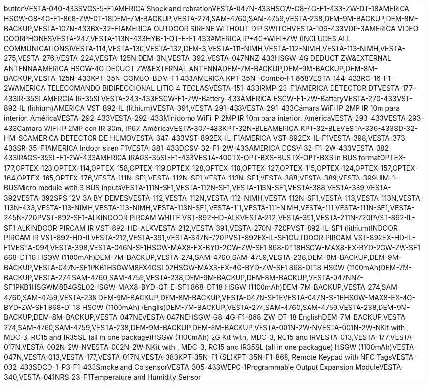 button</td><td></td></tr><tr><td>VESTA-040-433</td><td>SVGS-5-F1</td><td>AMERICA Shock and rebration</td><td></td></tr><tr><td>VESTA-047N-433</td><td>HSGW-G8-4G-F1-433-ZW-DT-18</td><td>AMERICA HSGW-G8-4G-F1-868-ZW-DT-18</td><td>DEM-7M-BACKUP,VESTA-274,SAM-4760,SAM-4759,VESTA-238,DEM-9M-BACKUP,DEM-8M-BACKUP,</td></tr><tr><td>VESTA-107N-433</td><td>BX-32-F1</td><td>AMERICA OUTDOOR SIRENE WITHOUT DIP SWITCH</td><td></td></tr><tr><td>VESTA-109-433</td><td>VDP-3</td><td>AMERICA VIDEO DOORPHONES</td><td>VESTA-247,</td></tr><tr><td>VESTA-113N-433</td><td>HYB-1-QT-E-F1 433</td><td>AMERICA IP+4G+WIFI+ZW (INCLUDES ALL COMMUNICATIONS)</td><td>VESTA-114,VESTA-130,VESTA-132,DEM-3,VESTA-111-NIMH,VESTA-112-NIMH,VESTA-113-NIMH,VESTA-275,VESTA-276,VESTA-224,VESTA-125N,DEM-3N,VESTA-392,</td></tr><tr><td>VESTA-047NNZ-433</td><td>HSGW-4G DEDUCT ZW&#x26;EXTERNAL ANTENNA</td><td>AMERICA HSGW-4G DEDUCT ZW&#x26;EXTERNAL ANTENNA</td><td>DEM-7M-BACKUP,DEM-9M-BACKUP,DEM-8M-BACKUP,</td></tr><tr><td>VESTA-125N-433</td><td>KPT-35N-COMBO-BDM-F1 433</td><td>AMERICA KPT-35N -Combo-F1 868</td><td></td></tr><tr><td>VESTA-144-433</td><td>RC-16-F1-2W</td><td>AMERICA TELECOMANDO BIDIRECCIONAL LITIO 4 TECLAS</td><td></td></tr><tr><td>VESTA-151-433</td><td>IRMP-23-F1</td><td>AMERICA DETECTOR DT</td><td></td></tr><tr><td>VESTA-177-433</td><td>IR-35SL</td><td>AMERCIA IR-35SL</td><td></td></tr><tr><td>VESTA-243-433</td><td>ESGW-F1-ZW-Battery-433</td><td>AMERICA ESGW-F1-ZW-Battery</td><td></td></tr><tr><td>VESTA-270-433</td><td>VST-892-IL (lithium)</td><td>AMERICA VST-892-IL (lithium)</td><td>VESTA-391,</td></tr><tr><td>VESTA-291-433</td><td>VESTA-291-433</td><td>Cámara WiFi IP 2MP IR 10m para interior. América</td><td></td></tr><tr><td>VESTA-292-433</td><td>VESTA-292-433</td><td>Minidomo WiFi IP 2MP IR 10m para interior. América</td><td></td></tr><tr><td>VESTA-293-433</td><td>VESTA-293-433</td><td>Cámara WiFi IP 2MP con IR 30m, IP67. América</td><td></td></tr><tr><td>VESTA-307-433</td><td>KPT-32N-BLE</td><td>AMERICA KPT-32-BLE</td><td></td></tr><tr><td>VESTA-336-433</td><td>SD-32-HM-SC</td><td>AMERICA DETECTOR DE HUMO</td><td></td></tr><tr><td>VESTA-347-433</td><td>VST-892EX-IL-F1</td><td>AMERICA VST-892EX-IL-F1</td><td>VESTA-398,</td></tr><tr><td>VESTA-373-433</td><td>SR-35-F1</td><td>AMERICA Indoor siren F1</td><td></td></tr><tr><td>VESTA-381-433</td><td>DCSV-32-F1-2W-433</td><td>AMERICA DCSV-32-F1-2W-433</td><td></td></tr><tr><td>VESTA-382-433</td><td>IRAGS-35SL-F1-2W-433</td><td>AMERICA IRAGS-35SL-F1-433</td><td></td></tr><tr><td>VESTA-400</td><td>TX-OPT-BXS-BUS</td><td>TX-OPT-BXS in BUS format</td><td>OPTEX-177,OPTEX-123,OPTEX-114,OPTEX-158,OPTEX-119,OPTEX-128,OPTEX-118,OPTEX-127,OPTEX-115,OPTEX-124,OPTEX-157,OPTEX-164,OPTEX-165,OPTEX-176,VESTA-111N-SF1,VESTA-112N-SF1,VESTA-113N-SF1,VESTA-388,VESTA-389,</td></tr><tr><td>VESTA-399</td><td>UIM-1-BUS</td><td>Micro module with 3 BUS inputs</td><td>VESTA-111N-SF1,VESTA-112N-SF1,VESTA-113N-SF1,VESTA-388,VESTA-389,</td></tr><tr><td>VESTA-392</td><td>VESTA-392</td><td>SPS 12V 3A BY DEMES</td><td>VESTA-112,VESTA-112N,VESTA-112-NIMH,VESTA-112N-SF1,VESTA-113,VESTA-113N,VESTA-113N-433,VESTA-113-NIMH,VESTA-113-NIMH,VESTA-113N-SF1,VESTA-111,VESTA-111-NIMH,VESTA-111,VESTA-111N-SF1,</td></tr><tr><td>VESTA-245N-720P</td><td>VST-892-SF1-ALK</td><td>INDOOR PIRCAM WHITE VST-892-HD-ALK</td><td>VESTA-212,VESTA-391,</td></tr><tr><td>VESTA-211N-720P</td><td>VST-892-IL-SF1 ALK</td><td>INDOOR PIRCAM IR VST-892-HD-ALK</td><td>VESTA-212,VESTA-391,</td></tr><tr><td>VESTA-270N-720P</td><td>VST-892-IL-SF1 (lithium)</td><td>INDOOR PIRCAM IR VST-892-HD-IL</td><td>VESTA-212,VESTA-391,</td></tr><tr><td>VESTA-347N-720P</td><td>VST-892EX-IL-SF1</td><td>OUTDOOR PIRCAM VST-892EX-HD-IL-F1</td><td>VESTA-094,VESTA-398,</td></tr><tr><td>VESTA-046N-SF1</td><td>HSGW-MAX8-EX-BYD-2GW-ZW-SF1 868-DT18</td><td>HSGW-MAX8-EX-BYD-2GW-ZW-SF1 868-DT18 HSGW (1100mAh)</td><td>DEM-7M-BACKUP,VESTA-274,SAM-4760,SAM-4759,VESTA-238,DEM-8M-BACKUP,DEM-9M-BACKUP,</td></tr><tr><td>VESTA-047N-SF1</td><td>PKB1HSGWM8EX4GSL02</td><td>HSGW-MAX8-EX-4G-BYD-ZW-SF1 868-DT18 HSGW (1100mAh)</td><td>DEM-7M-BACKUP,VESTA-274,SAM-4760,SAM-4759,VESTA-238,DEM-9M-BACKUP,DEM-8M-BACKUP,</td></tr><tr><td>VESTA-047NNZ-SF1</td><td>PKB1HSGWM8B4GSL02</td><td>HSGW-MAX8-BYD-QT-E-SF1 868-DT18 HSGW (1100mAh)</td><td>DEM-7M-BACKUP,VESTA-274,SAM-4760,SAM-4759,VESTA-238,DEM-9M-BACKUP,DEM-8M-BACKUP,</td></tr><tr><td>VESTA-047N-SF1E</td><td>VESTA-047N-SF1E</td><td>HSGW-MAX8-EX-4G-BYD-ZW-SF1 868-DT18 HSGW (1100mAh) (Englis)</td><td>DEM-7M-BACKUP,VESTA-274,SAM-4760,SAM-4759,VESTA-238,DEM-9M-BACKUP,DEM-8M-BACKUP,</td></tr><tr><td>VESTA-047NE</td><td>VESTA-047NE</td><td>HSGW-G8-4G-F1-868-ZW-DT-18 English</td><td>DEM-7M-BACKUP,VESTA-274,SAM-4760,SAM-4759,VESTA-238,DEM-9M-BACKUP,DEM-8M-BACKUP,</td></tr><tr><td>VESTA-001N-2W-N</td><td>VESTA-001N-2W-N</td><td>Kit with , MDC-3, RC15 and IR35SL (all in one package)HSGW (1100mAh) 2G Kit with, MDC-3, RC15 and IR</td><td>VESTA-013,VESTA-177,VESTA-017N,</td></tr><tr><td>VESTA-002N-2W-N</td><td>VESTA-002N-2W-N</td><td>Kit with , MDC-3, RC15 and IR35SL (all in one packague) HSGW (1100mAh)</td><td>VESTA-047N,VESTA-013,VESTA-177,VESTA-017N,</td></tr><tr><td>VESTA-383</td><td>KPT-35N-F1 (SL)</td><td>KPT-35N-F1-868, Remote Keypad with NFC Tags</td><td></td></tr><tr><td>VESTA-032-433</td><td>SDCO-1-P3-F1-433</td><td>Smoke and Co sensor</td><td></td></tr><tr><td>VESTA-305-433</td><td>WEPC-1</td><td>Programmable Output Expansion Module</td><td>VESTA-340,</td></tr><tr><td>VESTA-041N</td><td>RS-23-F1</td><td>Temperature and Humidity Sensor</td><td></td></tr></tbody></table>


